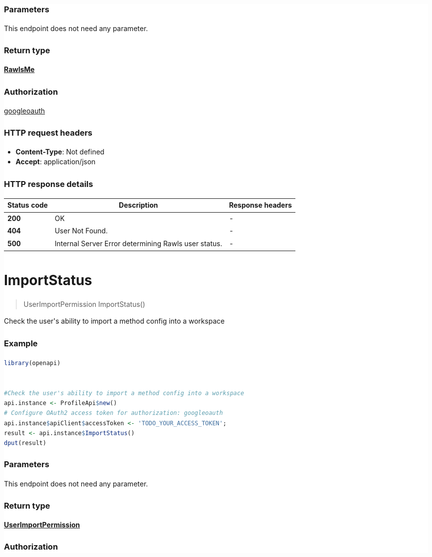 ### Parameters
This endpoint does not need any parameter.

### Return type

[**RawlsMe**](RawlsMe.md)

### Authorization

[googleoauth](../README.md#googleoauth)

### HTTP request headers

 - **Content-Type**: Not defined
 - **Accept**: application/json

### HTTP response details
| Status code | Description | Response headers |
|-------------|-------------|------------------|
| **200** | OK |  -  |
| **404** | User Not Found. |  -  |
| **500** | Internal Server Error determining Rawls user status. |  -  |

# **ImportStatus**
> UserImportPermission ImportStatus()

Check the user's ability to import a method config into a workspace

### Example
```R
library(openapi)


#Check the user's ability to import a method config into a workspace
api.instance <- ProfileApi$new()
# Configure OAuth2 access token for authorization: googleoauth
api.instance$apiClient$accessToken <- 'TODO_YOUR_ACCESS_TOKEN';
result <- api.instance$ImportStatus()
dput(result)
```

### Parameters
This endpoint does not need any parameter.

### Return type

[**UserImportPermission**](UserImportPermission.md)

### Authorization
